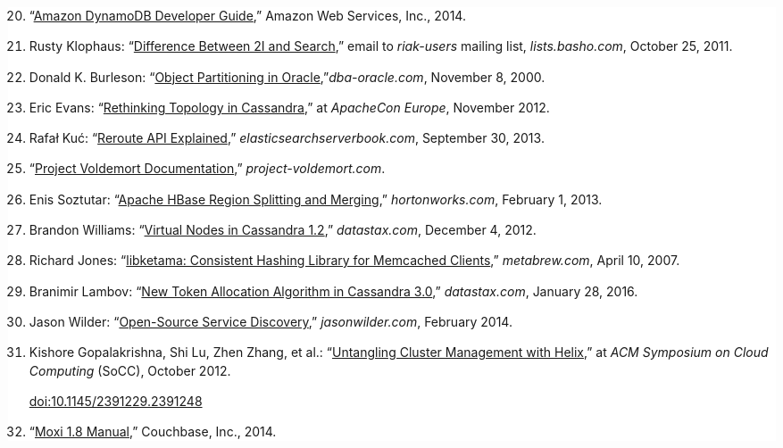 

20.  “[Amazon DynamoDB Developer Guide](http://docs.aws.amazon.com/amazondynamodb/latest/developerguide/),” Amazon Web Services, Inc., 2014.



21.  Rusty Klophaus:     “[Difference Between 2I and Search](http://lists.basho.com/pipermail/riak-users_lists.basho.com/2011-October/006220.html),” email to *riak-users* mailing list, *lists.basho.com*, October 25, 2011.



22.  Donald K. Burleson:     “[Object Partitioning in Oracle](http://www.dba-oracle.com/art_partit.htm),”*dba-oracle.com*, November 8, 2000.



23.  Eric Evans:     “[Rethinking Topology in Cassandra](http://www.slideshare.net/jericevans/virtual-nodes-rethinking-topology-in-cassandra),” at *ApacheCon Europe*, November 2012.



24.  Rafał Kuć:     “[Reroute API Explained](http://elasticsearchserverbook.com/reroute-api-explained/),”     *elasticsearchserverbook.com*, September 30, 2013.



25.  “[Project Voldemort Documentation](http://www.project-voldemort.com/voldemort/),” *project-voldemort.com*.



26.  Enis Soztutar:     “[Apache HBase Region Splitting and Merging](http://hortonworks.com/blog/apache-hbase-region-splitting-and-merging/),” *hortonworks.com*, February 1, 2013.



27.  Brandon Williams:     “[Virtual Nodes in Cassandra 1.2](http://www.datastax.com/dev/blog/virtual-nodes-in-cassandra-1-2),” *datastax.com*, December 4, 2012.



28.  Richard Jones:     “[libketama: Consistent Hashing Library for Memcached Clients](https://www.metabrew.com/article/libketama-consistent-hashing-algo-memcached-clients),” *metabrew.com*, April 10, 2007.



29.  Branimir Lambov:     “[New Token Allocation Algorithm in Cassandra 3.0](http://www.datastax.com/dev/blog/token-allocation-algorithm),” *datastax.com*, January 28, 2016.



30.  Jason Wilder:     “[Open-Source Service Discovery](http://jasonwilder.com/blog/2014/02/04/service-discovery-in-the-cloud/),” *jasonwilder.com*, February 2014.



31.  Kishore Gopalakrishna, Shi Lu, Zhen Zhang, et al.:     “[Untangling Cluster Management with Helix](http://www.socc2012.org/helix_onecol.pdf?attredirects=0),” at *ACM Symposium on Cloud Computing* (SoCC), October 2012.

     [doi:10.1145/2391229.2391248](http://dx.doi.org/10.1145/2391229.2391248)



32.  “[Moxi 1.8 Manual](http://docs.couchbase.com/moxi-manual-1.8/),” Couchbase, Inc., 2014.
